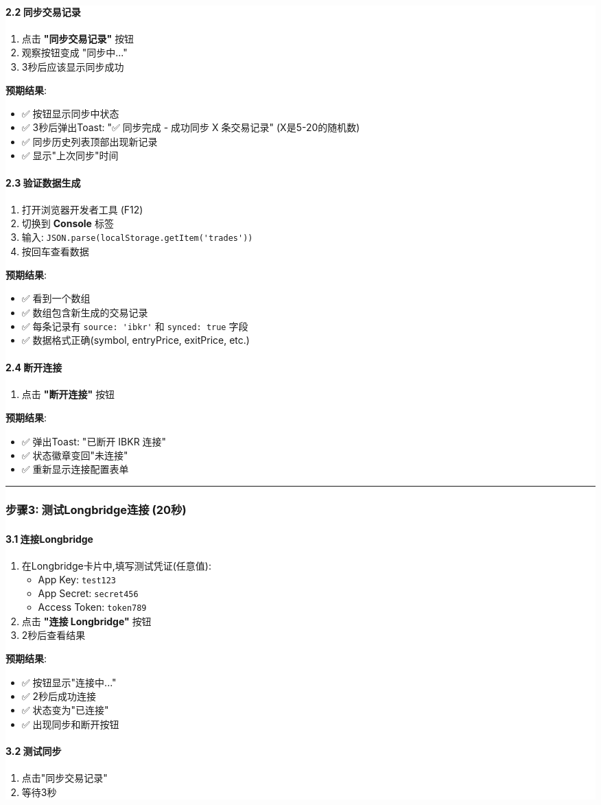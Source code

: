 #### 2.2 同步交易记录
1. 点击 **"同步交易记录"** 按钮
2. 观察按钮变成 "同步中..."
3. 3秒后应该显示同步成功

**预期结果**:
- ✅ 按钮显示同步中状态
- ✅ 3秒后弹出Toast: "✅ 同步完成 - 成功同步 X 条交易记录" (X是5-20的随机数)
- ✅ 同步历史列表顶部出现新记录
- ✅ 显示"上次同步"时间

#### 2.3 验证数据生成
1. 打开浏览器开发者工具 (F12)
2. 切换到 **Console** 标签
3. 输入: `JSON.parse(localStorage.getItem('trades'))`
4. 按回车查看数据

**预期结果**:
- ✅ 看到一个数组
- ✅ 数组包含新生成的交易记录
- ✅ 每条记录有 `source: 'ibkr'` 和 `synced: true` 字段
- ✅ 数据格式正确(symbol, entryPrice, exitPrice, etc.)

#### 2.4 断开连接
1. 点击 **"断开连接"** 按钮

**预期结果**:
- ✅ 弹出Toast: "已断开 IBKR 连接"
- ✅ 状态徽章变回"未连接"
- ✅ 重新显示连接配置表单

---

### 步骤3: 测试Longbridge连接 (20秒)

#### 3.1 连接Longbridge
1. 在Longbridge卡片中,填写测试凭证(任意值):
   - App Key: `test123`
   - App Secret: `secret456`
   - Access Token: `token789`
2. 点击 **"连接 Longbridge"** 按钮
3. 2秒后查看结果

**预期结果**:
- ✅ 按钮显示"连接中..."
- ✅ 2秒后成功连接
- ✅ 状态变为"已连接"
- ✅ 出现同步和断开按钮

#### 3.2 测试同步
1. 点击"同步交易记录"
2. 等待3秒
